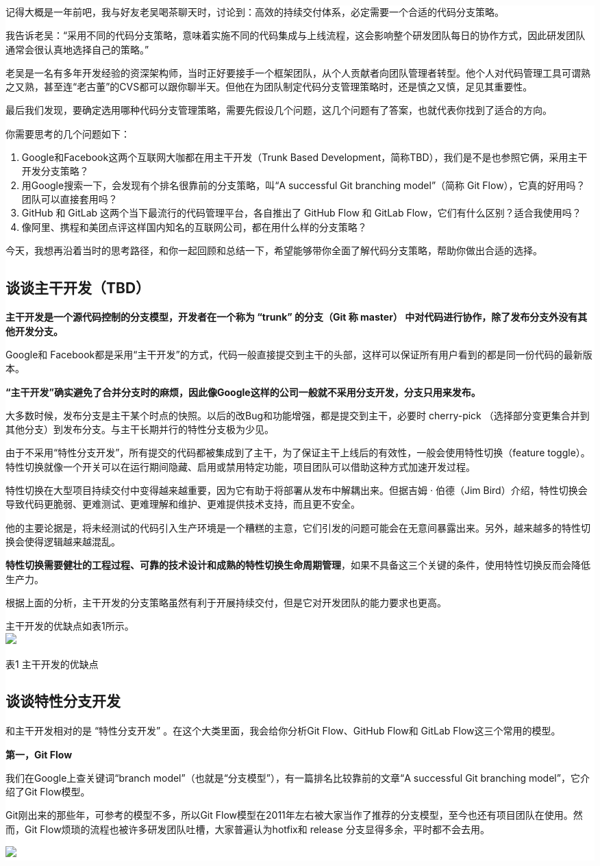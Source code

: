 记得大概是一年前吧，我与好友老吴喝茶聊天时，讨论到：高效的持续交付体系，必定需要一个合适的代码分支策略。

我告诉老吴：“采用不同的代码分支策略，意味着实施不同的代码集成与上线流程，这会影响整个研发团队每日的协作方式，因此研发团队通常会很认真地选择自己的策略。”

老吴是一名有多年开发经验的资深架构师，当时正好要接手一个框架团队，从个人贡献者向团队管理者转型。他个人对代码管理工具可谓熟之又熟，甚至连“老古董”的CVS都可以跟你聊半天。但他在为团队制定代码分支管理策略时，还是慎之又慎，足见其重要性。

最后我们发现，要确定选用哪种代码分支管理策略，需要先假设几个问题，这几个问题有了答案，也就代表你找到了适合的方向。

你需要思考的几个问题如下：

1. Google和Facebook这两个互联网大咖都在用主干开发（Trunk Based Development，简称TBD），我们是不是也参照它俩，采用主干开发分支策略？
2. 用Google搜索一下，会发现有个排名很靠前的分支策略，叫“A successful Git branching model”（简称 Git Flow），它真的好用吗？团队可以直接套用吗？
3. GitHub 和 GitLab 这两个当下最流行的代码管理平台，各自推出了 GitHub Flow 和 GitLab Flow，它们有什么区别？适合我使用吗？
4. 像阿里、携程和美团点评这样国内知名的互联网公司，都在用什么样的分支策略？

今天，我想再沿着当时的思考路径，和你一起回顾和总结一下，希望能够带你全面了解代码分支策略，帮助你做出合适的选择。

## 谈谈主干开发（TBD）

**主干开发是一个源代码控制的分支模型，开发者在一个称为 “trunk” 的分支（Git 称 master） 中对代码进行协作，除了发布分支外没有其他开发分支。**

Google和 Facebook都是采用“主干开发”的方式，代码一般直接提交到主干的头部，这样可以保证所有用户看到的都是同一份代码的最新版本。

**“主干开发”确实避免了合并分支时的麻烦，因此像Google这样的公司一般就不采用分支开发，分支只用来发布。**

大多数时候，发布分支是主干某个时点的快照。以后的改Bug和功能增强，都是提交到主干，必要时 cherry-pick （选择部分变更集合并到其他分支）到发布分支。与主干长期并行的特性分支极为少见。

由于不采用“特性分支开发”，所有提交的代码都被集成到了主干，为了保证主干上线后的有效性，一般会使用特性切换（feature toggle）。特性切换就像一个开关可以在运行期间隐藏、启用或禁用特定功能，项目团队可以借助这种方式加速开发过程。

特性切换在大型项目持续交付中变得越来越重要，因为它有助于将部署从发布中解耦出来。但据吉姆 · 伯德（Jim Bird）介绍，特性切换会导致代码更脆弱、更难测试、更难理解和维护、更难提供技术支持，而且更不安全。

他的主要论据是，将未经测试的代码引入生产环境是一个糟糕的主意，它们引发的问题可能会在无意间暴露出来。另外，越来越多的特性切换会使得逻辑越来越混乱。

**特性切换需要健壮的工程过程、可靠的技术设计和成熟的特性切换生命周期管理**，如果不具备这三个关键的条件，使用特性切换反而会降低生产力。

根据上面的分析，主干开发的分支策略虽然有利于开展持续交付，但是它对开发团队的能力要求也更高。

主干开发的优缺点如表1所示。  
![](https://static001.geekbang.org/resource/image/59/5e/59096cdc19f9e0a5fefbe99f9b57445e.png?wh=914%2A272)

表1 主干开发的优缺点

## 谈谈特性分支开发

和主干开发相对的是 “特性分支开发” 。在这个大类里面，我会给你分析Git Flow、GitHub Flow和 GitLab Flow这三个常用的模型。

**第一，Git Flow**

我们在Google上查关键词“branch model”（也就是“分支模型”），有一篇排名比较靠前的文章“A successful Git branching model”，它介绍了Git Flow模型。

Git刚出来的那些年，可参考的模型不多，所以Git Flow模型在2011年左右被大家当作了推荐的分支模型，至今也还有项目团队在使用。然而，Git Flow烦琐的流程也被许多研发团队吐槽，大家普遍认为hotfix和 release 分支显得多余，平时都不会去用。

![](https://static001.geekbang.org/resource/image/4b/0f/4bc4c4035857479b2126fed5af4ce90f.png?wh=528%2A700)
